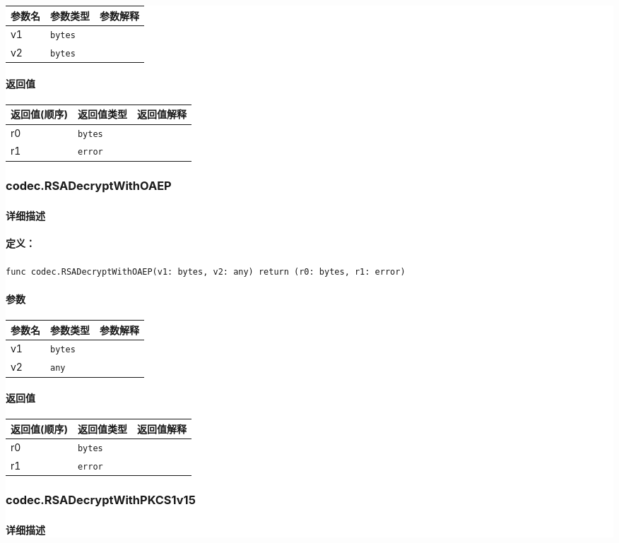 |参数名|参数类型|参数解释|
|:-----------|:---------- |:-----------|
| v1 | `bytes` |   |
| v2 | `bytes` |   |





#### 返回值

|返回值(顺序)|返回值类型|返回值解释|
|:-----------|:---------- |:-----------|
| r0 | `bytes` |   |
| r1 | `error` |   |


 
### codec.RSADecryptWithOAEP



#### 详细描述



#### 定义：

`func codec.RSADecryptWithOAEP(v1: bytes, v2: any) return (r0: bytes, r1: error)`


#### 参数

|参数名|参数类型|参数解释|
|:-----------|:---------- |:-----------|
| v1 | `bytes` |   |
| v2 | `any` |   |





#### 返回值

|返回值(顺序)|返回值类型|返回值解释|
|:-----------|:---------- |:-----------|
| r0 | `bytes` |   |
| r1 | `error` |   |


 
### codec.RSADecryptWithPKCS1v15



#### 详细描述
